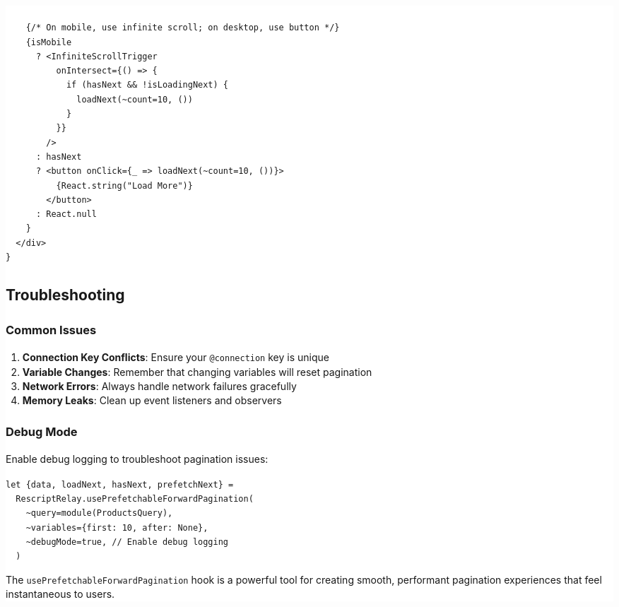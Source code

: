 ```rescript
    
    {/* On mobile, use infinite scroll; on desktop, use button */}
    {isMobile 
      ? <InfiniteScrollTrigger 
          onIntersect={() => {
            if (hasNext && !isLoadingNext) {
              loadNext(~count=10, ())
            }
          }}
        />
      : hasNext 
      ? <button onClick={_ => loadNext(~count=10, ())}>
          {React.string("Load More")}
        </button>
      : React.null
    }
  </div>
}
```

## Troubleshooting

### Common Issues

1. **Connection Key Conflicts**: Ensure your `@connection` key is unique
2. **Variable Changes**: Remember that changing variables will reset pagination
3. **Network Errors**: Always handle network failures gracefully
4. **Memory Leaks**: Clean up event listeners and observers

### Debug Mode

Enable debug logging to troubleshoot pagination issues:

```rescript
let {data, loadNext, hasNext, prefetchNext} = 
  RescriptRelay.usePrefetchableForwardPagination(
    ~query=module(ProductsQuery),
    ~variables={first: 10, after: None},
    ~debugMode=true, // Enable debug logging
  )
```

The `usePrefetchableForwardPagination` hook is a powerful tool for creating smooth, performant pagination experiences that feel instantaneous to users.